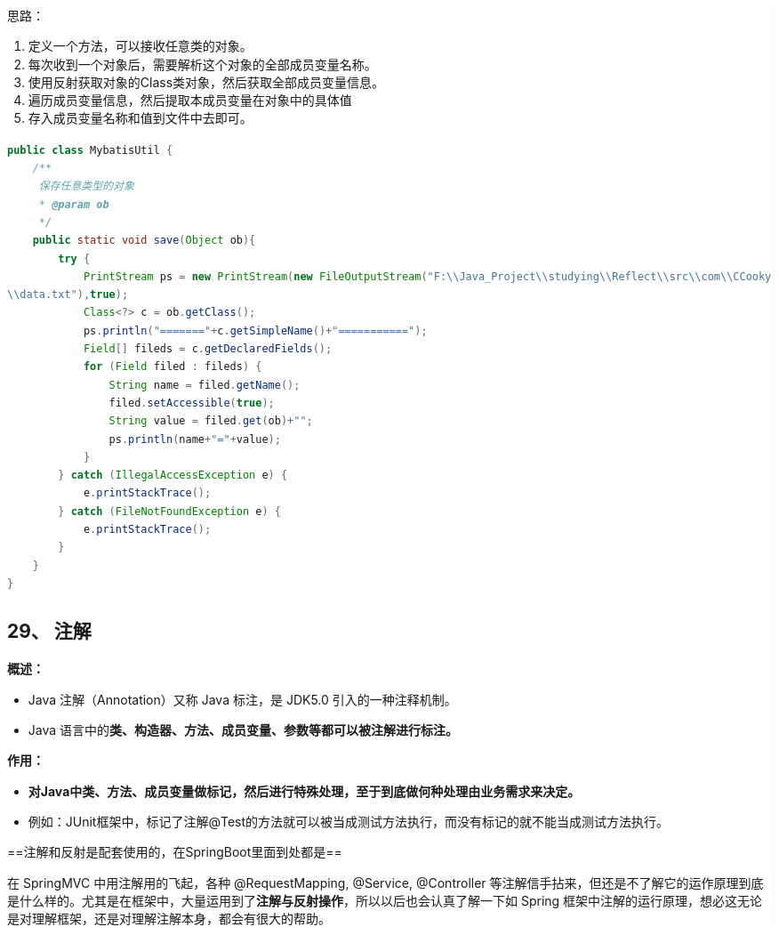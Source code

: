 思路：

1. 定义一个方法，可以接收任意类的对象。
2. 每次收到一个对象后，需要解析这个对象的全部成员变量名称。
3. 使用反射获取对象的Class类对象，然后获取全部成员变量信息。
4. 遍历成员变量信息，然后提取本成员变量在对象中的具体值
5. 存入成员变量名称和值到文件中去即可。

```java
public class MybatisUtil {
    /**
     保存任意类型的对象
     * @param ob
     */
    public static void save(Object ob){
        try {
            PrintStream ps = new PrintStream(new FileOutputStream("F:\\Java_Project\\studying\\Reflect\\src\\com\\CCooky\\data.txt"),true);
            Class<?> c = ob.getClass();
            ps.println("======="+c.getSimpleName()+"===========");
            Field[] fileds = c.getDeclaredFields();
            for (Field filed : fileds) {
                String name = filed.getName();
                filed.setAccessible(true);
                String value = filed.get(ob)+"";
                ps.println(name+"="+value);
            }
        } catch (IllegalAccessException e) {
            e.printStackTrace();
        } catch (FileNotFoundException e) {
            e.printStackTrace();
        }
    }
}
```



## 29、 注解

**概述：**

- Java 注解（Annotation）又称 Java 标注，是 JDK5.0 引入的一种注释机制。


- Java 语言中的**类、构造器、方法、成员变量、参数等都可以被注解进行标注。**


**作用：**

- **对Java中类、方法、成员变量做标记，然后进行特殊处理，至于到底做何种处理由业务需求来决定。**

- 例如：JUnit框架中，标记了注解@Test的方法就可以被当成测试方法执行，而没有标记的就不能当成测试方法执行。

==注解和反射是配套使用的，在SpringBoot里面到处都是==

在 SpringMVC 中用注解用的飞起，各种 @RequestMapping, @Service, @Controller 等注解信手拈来，但还是不了解它的运作原理到底是什么样的。尤其是在框架中，大量运用到了**注解与反射操作**，所以以后也会认真了解一下如 Spring 框架中注解的运行原理，想必这无论是对理解框架，还是对理解注解本身，都会有很大的帮助。
